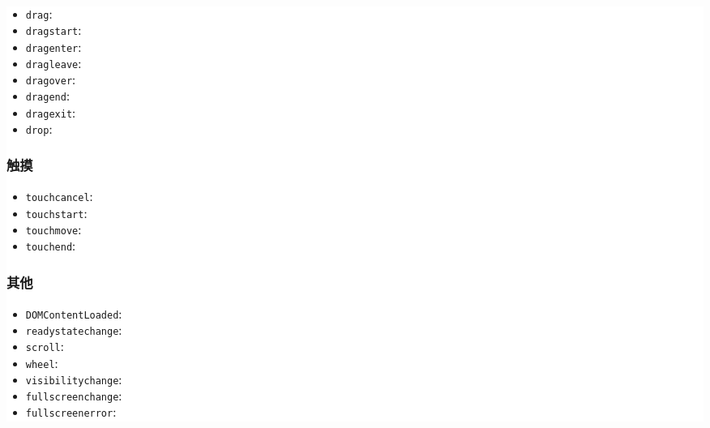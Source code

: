 + `drag`: 
+ `dragstart`: 
+ `dragenter`: 
+ `dragleave`: 
+ `dragover`: 
+ `dragend`: 
+ `dragexit`: 
+ `drop`: 

### 触摸

+ `touchcancel`: 
+ `touchstart`: 
+ `touchmove`: 
+ `touchend`: 

### 其他

+ `DOMContentLoaded`: 
+ `readystatechange`: 
+ `scroll`: 
+ `wheel`: 
+ `visibilitychange`: 
+ `fullscreenchange`: 
+ `fullscreenerror`: 